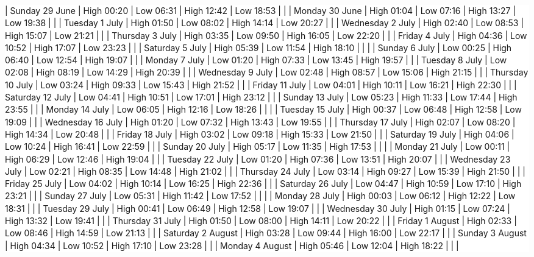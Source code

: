 | Sunday 29 June | High 00:20 | Low 06:31 | High 12:42 | Low 18:53 |  | 
| Monday 30 June | High 01:04 | Low 07:16 | High 13:27 | Low 19:38 |  | 
| Tuesday 1 July | High 01:50 | Low 08:02 | High 14:14 | Low 20:27 |  | 
| Wednesday 2 July | High 02:40 | Low 08:53 | High 15:07 | Low 21:21 |  | 
| Thursday 3 July | High 03:35 | Low 09:50 | High 16:05 | Low 22:20 |  | 
| Friday 4 July | High 04:36 | Low 10:52 | High 17:07 | Low 23:23 |  | 
| Saturday 5 July | High 05:39 | Low 11:54 | High 18:10 |  |  | 
| Sunday 6 July | Low 00:25 | High 06:40 | Low 12:54 | High 19:07 |  | 
| Monday 7 July | Low 01:20 | High 07:33 | Low 13:45 | High 19:57 |  | 
| Tuesday 8 July | Low 02:08 | High 08:19 | Low 14:29 | High 20:39 |  | 
| Wednesday 9 July | Low 02:48 | High 08:57 | Low 15:06 | High 21:15 |  | 
| Thursday 10 July | Low 03:24 | High 09:33 | Low 15:43 | High 21:52 |  | 
| Friday 11 July | Low 04:01 | High 10:11 | Low 16:21 | High 22:30 |  | 
| Saturday 12 July | Low 04:41 | High 10:51 | Low 17:01 | High 23:12 |  | 
| Sunday 13 July | Low 05:23 | High 11:33 | Low 17:44 | High 23:55 |  | 
| Monday 14 July | Low 06:05 | High 12:16 | Low 18:26 |  |  | 
| Tuesday 15 July | High 00:37 | Low 06:48 | High 12:58 | Low 19:09 |  | 
| Wednesday 16 July | High 01:20 | Low 07:32 | High 13:43 | Low 19:55 |  | 
| Thursday 17 July | High 02:07 | Low 08:20 | High 14:34 | Low 20:48 |  | 
| Friday 18 July | High 03:02 | Low 09:18 | High 15:33 | Low 21:50 |  | 
| Saturday 19 July | High 04:06 | Low 10:24 | High 16:41 | Low 22:59 |  | 
| Sunday 20 July | High 05:17 | Low 11:35 | High 17:53 |  |  | 
| Monday 21 July | Low 00:11 | High 06:29 | Low 12:46 | High 19:04 |  | 
| Tuesday 22 July | Low 01:20 | High 07:36 | Low 13:51 | High 20:07 |  | 
| Wednesday 23 July | Low 02:21 | High 08:35 | Low 14:48 | High 21:02 |  | 
| Thursday 24 July | Low 03:14 | High 09:27 | Low 15:39 | High 21:50 |  | 
| Friday 25 July | Low 04:02 | High 10:14 | Low 16:25 | High 22:36 |  | 
| Saturday 26 July | Low 04:47 | High 10:59 | Low 17:10 | High 23:21 |  | 
| Sunday 27 July | Low 05:31 | High 11:42 | Low 17:52 |  |  | 
| Monday 28 July | High 00:03 | Low 06:12 | High 12:22 | Low 18:31 |  | 
| Tuesday 29 July | High 00:41 | Low 06:49 | High 12:58 | Low 19:07 |  | 
| Wednesday 30 July | High 01:15 | Low 07:24 | High 13:32 | Low 19:41 |  | 
| Thursday 31 July | High 01:50 | Low 08:00 | High 14:11 | Low 20:22 |  | 
| Friday 1 August | High 02:33 | Low 08:46 | High 14:59 | Low 21:13 |  | 
| Saturday 2 August | High 03:28 | Low 09:44 | High 16:00 | Low 22:17 |  | 
| Sunday 3 August | High 04:34 | Low 10:52 | High 17:10 | Low 23:28 |  | 
| Monday 4 August | High 05:46 | Low 12:04 | High 18:22 |  |  | 